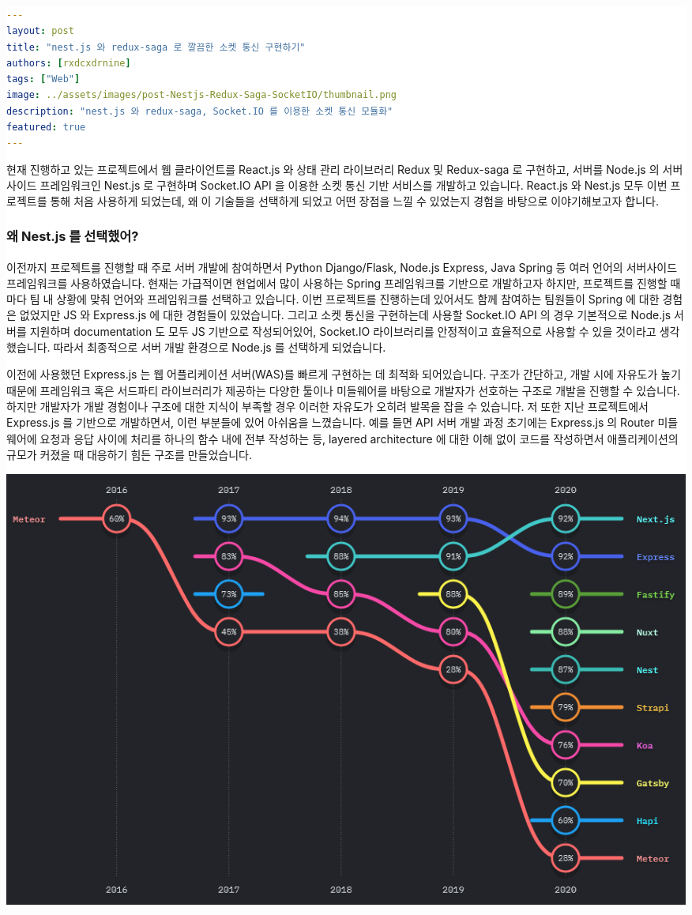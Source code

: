 ```yaml
---
layout: post
title: "nest.js 와 redux-saga 로 깔끔한 소켓 통신 구현하기"
authors: [rxdcxdrnine]
tags: ["Web"]
image: ../assets/images/post-Nestjs-Redux-Saga-SocketIO/thumbnail.png
description: "nest.js 와 redux-saga, Socket.IO 를 이용한 소켓 통신 모듈화"
featured: true
---
```


현재 진행하고 있는 프로젝트에서 웹 클라이언트를 React.js 와 상태 관리 라이브러리 Redux 및 Redux-saga 로 구현하고, 서버를 Node.js 의 서버사이드 프레임워크인 Nest.js 로 구현하며 Socket.IO API 을 이용한 소켓 통신 기반 서비스를 개발하고 있습니다. React.js 와 Nest.js 모두 이번 프로젝트를 통해 처음 사용하게 되었는데, 왜 이 기술들을 선택하게 되었고 어떤 장점을 느낄 수 있었는지 경험을 바탕으로 이야기해보고자 합니다.

### 왜 Nest.js 를 선택했어?

이전까지 프로젝트를 진행할 때 주로 서버 개발에 참여하면서 Python Django/Flask, Node.js Express, Java Spring 등 여러 언어의 서버사이드 프레임워크를 사용하였습니다. 현재는 가급적이면 현업에서 많이 사용하는 Spring 프레임워크를 기반으로 개발하고자 하지만, 프로젝트를 진행할 때마다 팀 내 상황에 맞춰 언어와 프레임워크를 선택하고 있습니다. 이번 프로젝트를 진행하는데 있어서도 함께 참여하는 팀원들이 Spring 에 대한 경험은 없었지만 JS 와 Express.js 에 대한 경험들이 있었습니다. 그리고 소켓 통신을 구현하는데 사용할 Socket.IO API 의 경우 기본적으로 Node.js 서버를 지원하며 documentation 도 모두 JS 기반으로 작성되어있어, Socket.IO 라이브러리를 안정적이고 효율적으로 사용할 수 있을 것이라고 생각했습니다. 따라서 최종적으로 서버 개발 환경으로 Node.js 를 선택하게 되었습니다.

이전에 사용했던 Express.js 는 웹 어플리케이션 서버(WAS)를 빠르게 구현하는 데 최적화 되어있습니다. 구조가 간단하고, 개발 시에 자유도가 높기 때문에 프레임워크 혹은 서드파티 라이브러리가 제공하는 다양한 툴이나 미들웨어를 바탕으로 개발자가 선호하는 구조로 개발을 진행할 수 있습니다. 하지만 개발자가 개발 경험이나 구조에 대한 지식이 부족할 경우 이러한 자유도가 오히려 발목을 잡을 수 있습니다. 저 또한 지난 프로젝트에서 Express.js 를 기반으로 개발하면서, 이런 부분들에 있어 아쉬움을 느꼈습니다. 예를 들면 API 서버 개발 과정 초기에는 Express.js 의 Router 미들웨어에 요청과 응답 사이에 처리를 하나의 함수 내에 전부 작성하는 등, layered architecture 에 대한 이해 없이 코드를 작성하면서 애플리케이션의 규모가 커졌을 때 대응하기 힘든 구조를 만들었습니다.

![2021-state-of-js-backend](../assets/images/post-Nestjs-Redux-Saga-SocketIO/image_1.png)
